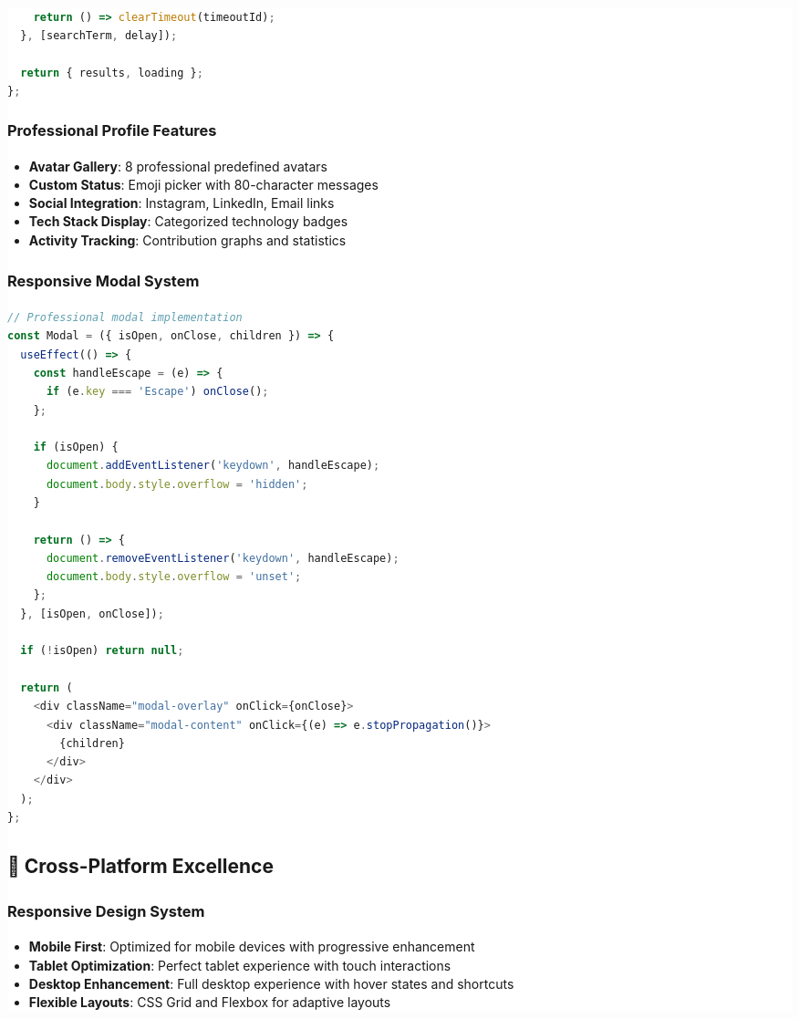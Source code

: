 ```javascript
    return () => clearTimeout(timeoutId);
  }, [searchTerm, delay]);
  
  return { results, loading };
};
```

### **Professional Profile Features**
- **Avatar Gallery**: 8 professional predefined avatars
- **Custom Status**: Emoji picker with 80-character messages
- **Social Integration**: Instagram, LinkedIn, Email links
- **Tech Stack Display**: Categorized technology badges
- **Activity Tracking**: Contribution graphs and statistics

### **Responsive Modal System**
```javascript
// Professional modal implementation
const Modal = ({ isOpen, onClose, children }) => {
  useEffect(() => {
    const handleEscape = (e) => {
      if (e.key === 'Escape') onClose();
    };
    
    if (isOpen) {
      document.addEventListener('keydown', handleEscape);
      document.body.style.overflow = 'hidden';
    }
    
    return () => {
      document.removeEventListener('keydown', handleEscape);
      document.body.style.overflow = 'unset';
    };
  }, [isOpen, onClose]);
  
  if (!isOpen) return null;
  
  return (
    <div className="modal-overlay" onClick={onClose}>
      <div className="modal-content" onClick={(e) => e.stopPropagation()}>
        {children}
      </div>
    </div>
  );
};
```

## 📱 **Cross-Platform Excellence**

### **Responsive Design System**
- **Mobile First**: Optimized for mobile devices with progressive enhancement
- **Tablet Optimization**: Perfect tablet experience with touch interactions
- **Desktop Enhancement**: Full desktop experience with hover states and shortcuts
- **Flexible Layouts**: CSS Grid and Flexbox for adaptive layouts
